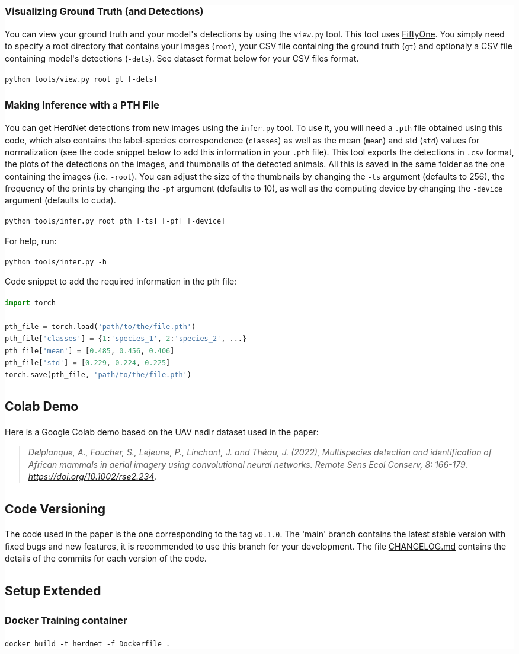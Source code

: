 ### Visualizing Ground Truth (and Detections)
You can view your ground truth and your model's detections by using the `view.py` tool. This tool uses [FiftyOne](https://voxel51.com/fiftyone/). You simply need to specify a root directory that contains your images (`root`), your CSV file containing the ground truth (`gt`) and optionaly a CSV file containing model's detections (`-dets`). See dataset format below for your CSV files format.
```console
python tools/view.py root gt [-dets]
```

### Making Inference with a PTH File
You can get HerdNet detections from new images using the `infer.py` tool. To use it, you will need a `.pth` file obtained using this code, which also contains the label-species correspondence (`classes`) as well as the mean (`mean`) and std (`std`) values for normalization (see the code snippet below to add this information in your `.pth` file). This tool exports the detections in `.csv` format, the plots of the detections on the images, and thumbnails of the detected animals. All this is saved in the same folder as the one containing the images (i.e. `-root`). You can adjust the size of the thumbnails by changing the `-ts` argument (defaults to 256), the frequency of the prints by changing the `-pf` argument (defaults to 10), as well as the computing device by changing the `-device` argument (defaults to cuda).
```console
python tools/infer.py root pth [-ts] [-pf] [-device]
```

For help, run:
```console
python tools/infer.py -h
```

Code snippet to add the required information in the pth file: 
```python
import torch

pth_file = torch.load('path/to/the/file.pth')
pth_file['classes'] = {1:'species_1', 2:'species_2', ...}
pth_file['mean'] = [0.485, 0.456, 0.406]
pth_file['std'] = [0.229, 0.224, 0.225] 
torch.save(pth_file, 'path/to/the/file.pth')
```

## Colab Demo
Here is a [Google Colab demo](https://colab.research.google.com/github/Alexandre-Delplanque/HerdNet/blob/main/notebooks/demo-training-testing-herdnet.ipynb) based on the [UAV nadir dataset](https://doi.org/10.58119/ULG/MIRUU5) used in the paper:
> *Delplanque, A., Foucher, S., Lejeune, P., Linchant, J. and Théau, J. (2022), Multispecies detection and identification of African mammals in aerial imagery using convolutional neural networks. Remote Sens Ecol Conserv, 8: 166-179. https://doi.org/10.1002/rse2.234*.

## Code Versioning
The code used in the paper is the one corresponding to the tag [`v0.1.0`](https://github.com/Alexandre-Delplanque/HerdNet/releases/tag/v0.1.0). The 'main' branch contains the latest stable version with fixed bugs and new features, it is recommended to use this branch for your development. The file [CHANGELOG.md](https://github.com/Alexandre-Delplanque/HerdNet/tree/main/CHANGELOG.md) contains the details of the commits for each version of the code.


## Setup Extended

### Docker Training container
```shell
docker build -t herdnet -f Dockerfile .

```